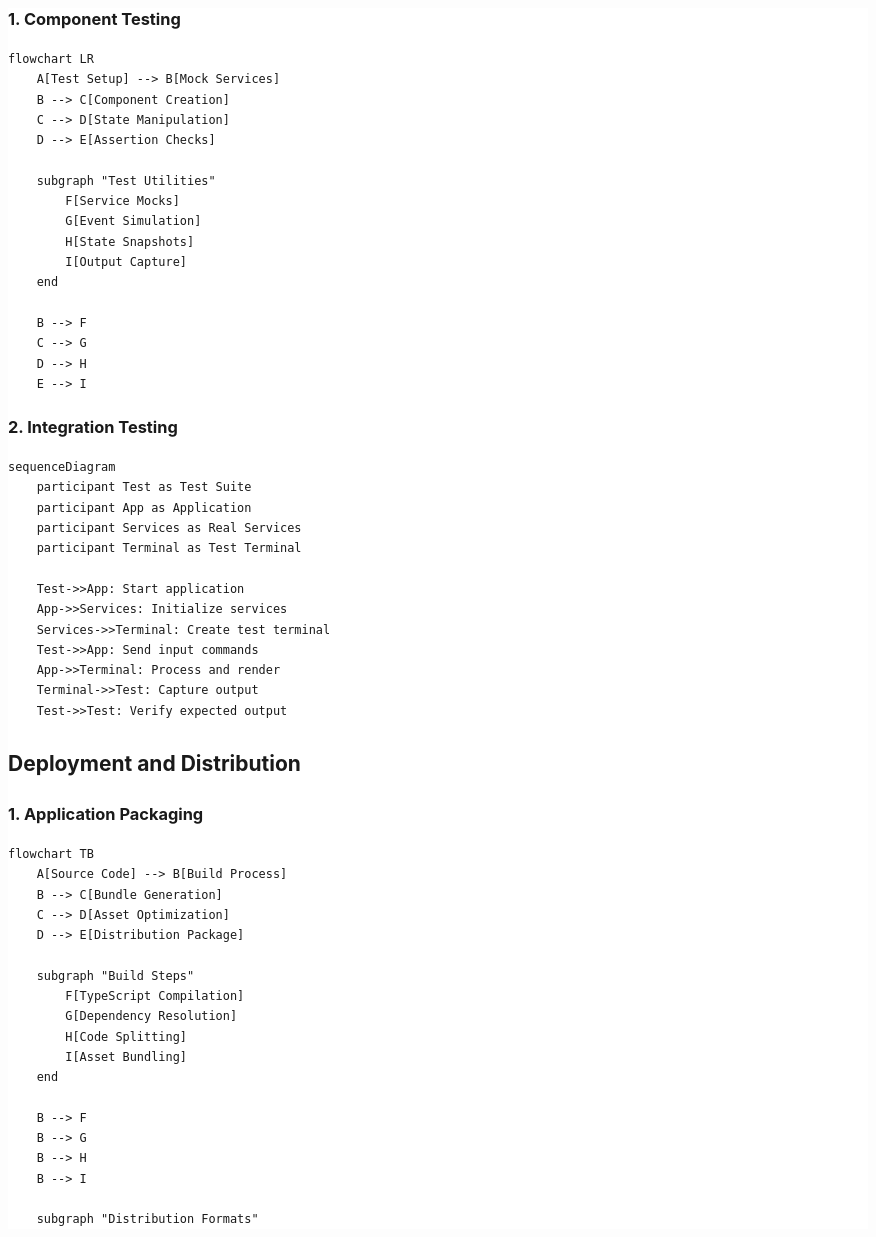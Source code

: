 ### 1. Component Testing

```mermaid
flowchart LR
    A[Test Setup] --> B[Mock Services]
    B --> C[Component Creation]
    C --> D[State Manipulation]
    D --> E[Assertion Checks]
    
    subgraph "Test Utilities"
        F[Service Mocks]
        G[Event Simulation]
        H[State Snapshots]
        I[Output Capture]
    end
    
    B --> F
    C --> G
    D --> H
    E --> I
```

### 2. Integration Testing

```mermaid
sequenceDiagram
    participant Test as Test Suite
    participant App as Application
    participant Services as Real Services
    participant Terminal as Test Terminal
    
    Test->>App: Start application
    App->>Services: Initialize services
    Services->>Terminal: Create test terminal
    Test->>App: Send input commands
    App->>Terminal: Process and render
    Terminal->>Test: Capture output
    Test->>Test: Verify expected output
```

## Deployment and Distribution

### 1. Application Packaging

```mermaid
flowchart TB
    A[Source Code] --> B[Build Process]
    B --> C[Bundle Generation]
    C --> D[Asset Optimization]
    D --> E[Distribution Package]
    
    subgraph "Build Steps"
        F[TypeScript Compilation]
        G[Dependency Resolution]
        H[Code Splitting]
        I[Asset Bundling]
    end
    
    B --> F
    B --> G
    B --> H
    B --> I
    
    subgraph "Distribution Formats"
```